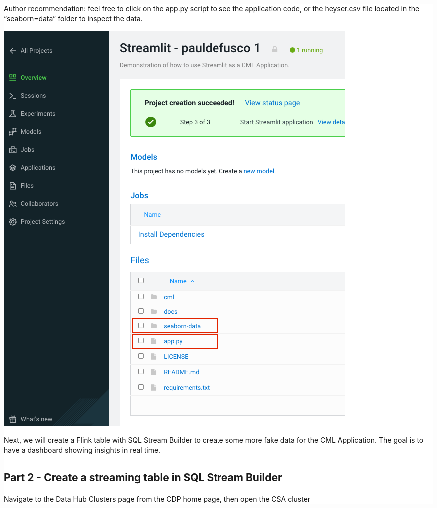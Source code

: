 Author recommendation: feel free to click on the app.py script to see the application code, or the heyser.csv file located in the “seaborn=data” folder to inspect the data.

![alt text](docs/images/8_streamlit_app3.png)

Next, we will create a Flink table with SQL Stream Builder to create some more fake data for the CML Application. The goal is to have a dashboard showing insights in real time.


## Part 2 - Create a streaming table in SQL Stream Builder

Navigate to the Data Hub Clusters page from the CDP home page, then open the CSA cluster
